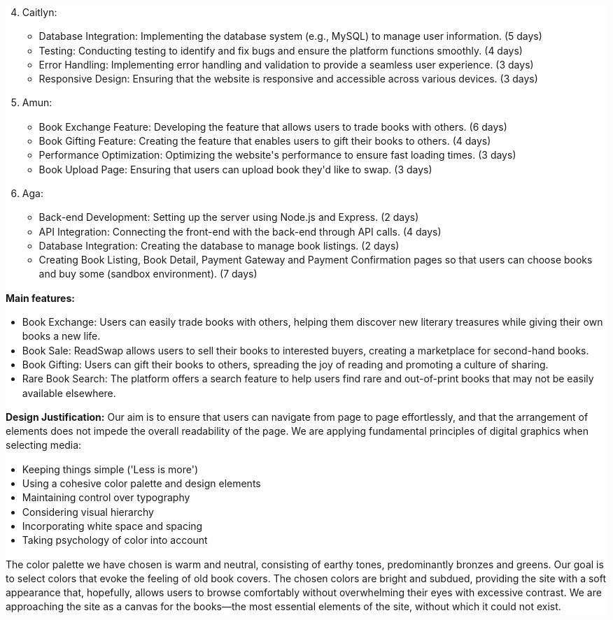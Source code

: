 4. Caitlyn:
   - Database Integration: Implementing the database system (e.g., MySQL) to manage user information. (5 days)
   - Testing: Conducting testing to identify and fix bugs and ensure the platform functions smoothly. (4 days)
   - Error Handling: Implementing error handling and validation to provide a seamless user experience. (3 days)
   - Responsive Design: Ensuring that the website is responsive and accessible across various devices. (3 days)

5. Amun:
   - Book Exchange Feature: Developing the feature that allows users to trade books with others. (6 days)
   - Book Gifting Feature: Creating the feature that enables users to gift their books to others. (4 days)
   - Performance Optimization: Optimizing the website's performance to ensure fast loading times. (3 days)
   - Book Upload Page: Ensuring that users can upload book they'd like to swap. (3 days)

6. Aga:
   - Back-end Development: Setting up the server using Node.js and Express. (2 days)
   - API Integration: Connecting the front-end with the back-end through API calls. (4 days)
   - Database Integration: Creating the database to manage book listings. (2 days)
   - Creating Book Listing, Book Detail, Payment Gateway and Payment Confirmation pages so that users can choose books and buy some (sandbox environment). (7 days)

**Main features:**
- Book Exchange: Users can easily trade books with others, helping them discover new literary treasures while giving their own books a new life.
- Book Sale: ReadSwap allows users to sell their books to interested buyers, creating a marketplace for second-hand books.
- Book Gifting: Users can gift their books to others, spreading the joy of reading and promoting a culture of sharing.
- Rare Book Search: The platform offers a search feature to help users find rare and out-of-print books that may not be easily available elsewhere.

**Design Justification:**
Our aim is to ensure that users can navigate from page to page effortlessly, and that the arrangement of elements does not impede the overall readability of the page. We are applying fundamental principles of digital graphics when selecting media:

- Keeping things simple ('Less is more')
- Using a cohesive color palette and design elements
- Maintaining control over typography
- Considering visual hierarchy
- Incorporating white space and spacing
- Taking psychology of color into account

The color palette we have chosen is warm and neutral, consisting of earthy tones, predominantly bronzes and greens. Our goal is to select colors that evoke the feeling of old book covers. The chosen colors are bright and subdued, providing the site with a soft appearance that, hopefully, allows users to browse comfortably without overwhelming their eyes with excessive contrast. We are approaching the site as a canvas for the books—the most essential elements of the site, without which it could not exist.
